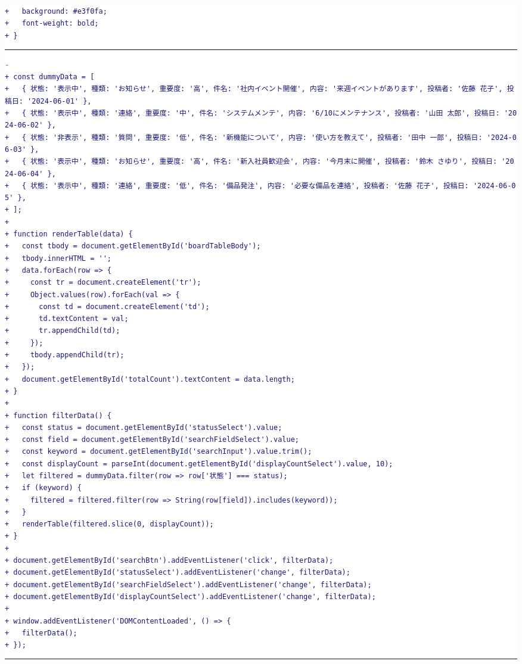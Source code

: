 ```diff
+   background: #e3f0fa;
+   font-weight: bold;
+ } 
```

---

```diff
- 
+ const dummyData = [
+   { 状態: '表示中', 種類: 'お知らせ', 重要度: '高', 件名: '社内イベント開催', 内容: '来週イベントがあります', 投稿者: '佐藤 花子', 投稿日: '2024-06-01' },
+   { 状態: '表示中', 種類: '連絡', 重要度: '中', 件名: 'システムメンテ', 内容: '6/10にメンテナンス', 投稿者: '山田 太郎', 投稿日: '2024-06-02' },
+   { 状態: '非表示', 種類: '質問', 重要度: '低', 件名: '新機能について', 内容: '使い方を教えて', 投稿者: '田中 一郎', 投稿日: '2024-06-03' },
+   { 状態: '表示中', 種類: 'お知らせ', 重要度: '高', 件名: '新入社員歓迎会', 内容: '今月末に開催', 投稿者: '鈴木 さゆり', 投稿日: '2024-06-04' },
+   { 状態: '表示中', 種類: '連絡', 重要度: '低', 件名: '備品発注', 内容: '必要な備品を連絡', 投稿者: '佐藤 花子', 投稿日: '2024-06-05' },
+ ];
+ 
+ function renderTable(data) {
+   const tbody = document.getElementById('boardTableBody');
+   tbody.innerHTML = '';
+   data.forEach(row => {
+     const tr = document.createElement('tr');
+     Object.values(row).forEach(val => {
+       const td = document.createElement('td');
+       td.textContent = val;
+       tr.appendChild(td);
+     });
+     tbody.appendChild(tr);
+   });
+   document.getElementById('totalCount').textContent = data.length;
+ }
+ 
+ function filterData() {
+   const status = document.getElementById('statusSelect').value;
+   const field = document.getElementById('searchFieldSelect').value;
+   const keyword = document.getElementById('searchInput').value.trim();
+   const displayCount = parseInt(document.getElementById('displayCountSelect').value, 10);
+   let filtered = dummyData.filter(row => row['状態'] === status);
+   if (keyword) {
+     filtered = filtered.filter(row => String(row[field]).includes(keyword));
+   }
+   renderTable(filtered.slice(0, displayCount));
+ }
+ 
+ document.getElementById('searchBtn').addEventListener('click', filterData);
+ document.getElementById('statusSelect').addEventListener('change', filterData);
+ document.getElementById('searchFieldSelect').addEventListener('change', filterData);
+ document.getElementById('displayCountSelect').addEventListener('change', filterData);
+ 
+ window.addEventListener('DOMContentLoaded', () => {
+   filterData();
+ }); 
```

---